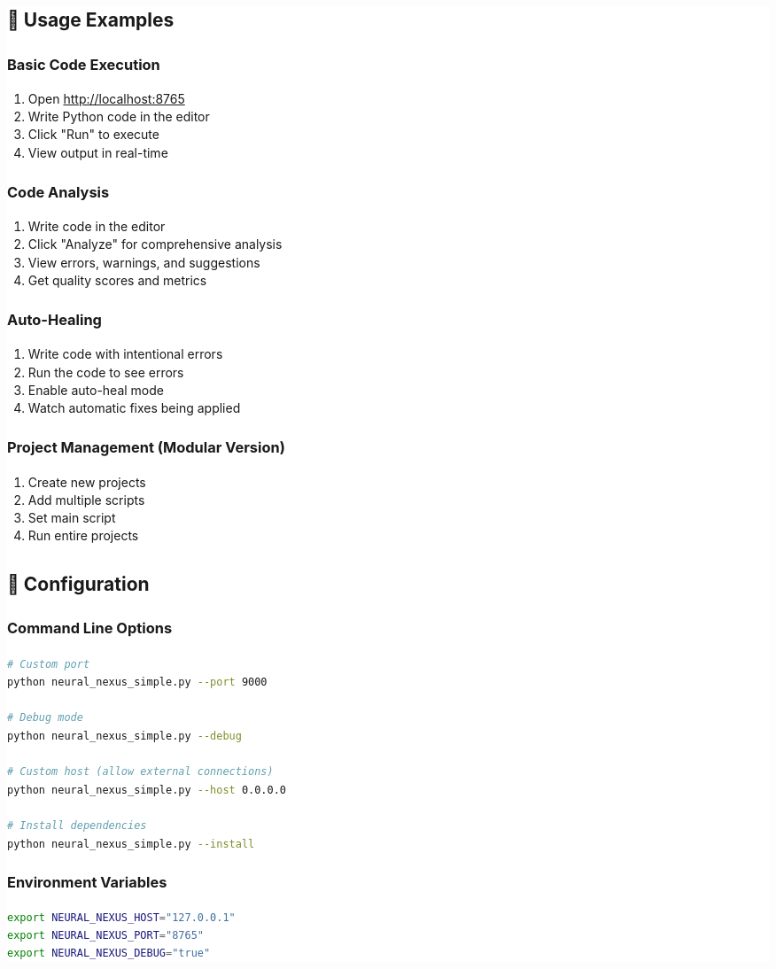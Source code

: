 ## 🎯 Usage Examples

### Basic Code Execution

1. Open <http://localhost:8765>
2. Write Python code in the editor
3. Click "Run" to execute
4. View output in real-time

### Code Analysis

1. Write code in the editor
2. Click "Analyze" for comprehensive analysis
3. View errors, warnings, and suggestions
4. Get quality scores and metrics

### Auto-Healing

1. Write code with intentional errors
2. Run the code to see errors
3. Enable auto-heal mode
4. Watch automatic fixes being applied

### Project Management (Modular Version)

1. Create new projects
2. Add multiple scripts
3. Set main script
4. Run entire projects

## 🔧 Configuration

### Command Line Options

```bash
# Custom port
python neural_nexus_simple.py --port 9000

# Debug mode
python neural_nexus_simple.py --debug

# Custom host (allow external connections)
python neural_nexus_simple.py --host 0.0.0.0

# Install dependencies
python neural_nexus_simple.py --install
```

### Environment Variables

```bash
export NEURAL_NEXUS_HOST="127.0.0.1"
export NEURAL_NEXUS_PORT="8765"
export NEURAL_NEXUS_DEBUG="true"
```
